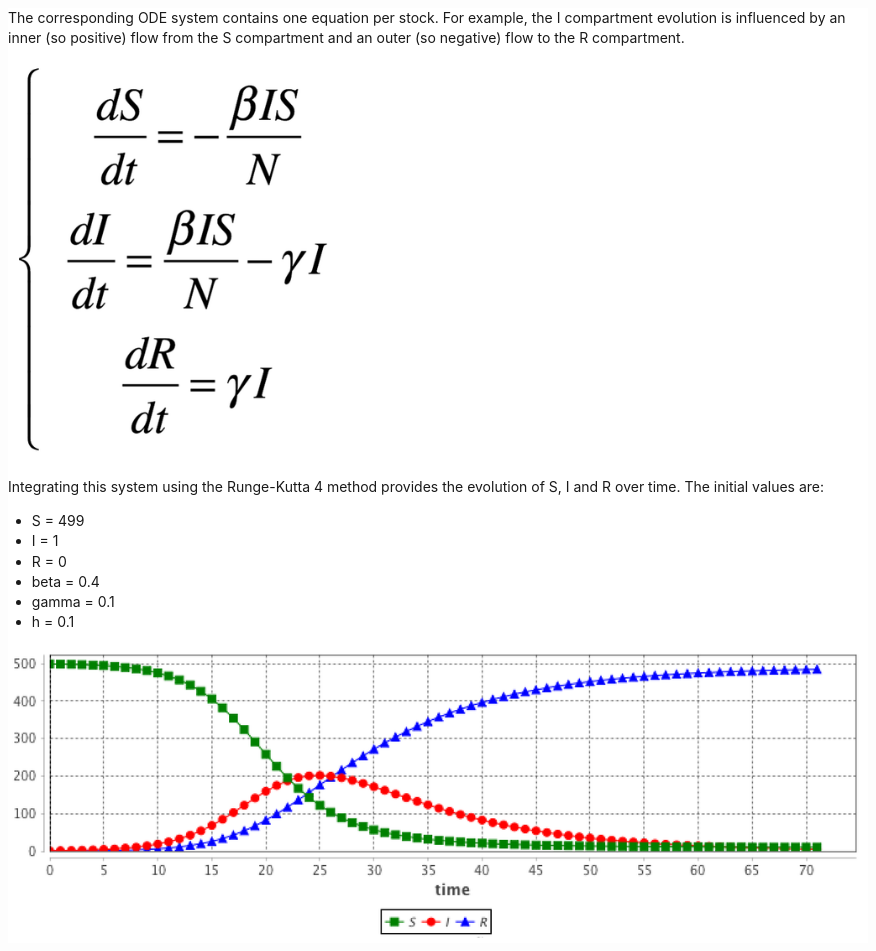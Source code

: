 The corresponding ODE system contains one equation per stock. For example, the I compartment evolution is influenced by an inner (so positive) flow from the S compartment and an outer (so negative) flow to the R compartment.

![SIR-equations.png](resources/images/multiParadigmModeling/SIR-equations.png)

Integrating this system using the Runge-Kutta 4 method provides the evolution of S, I and R over time. The initial values are:
* S = 499
* I = 1
* R = 0
* beta = 0.4
* gamma = 0.1 
* h = 0.1

![SIR-result.png](resources/images/multiParadigmModeling/SIR-result.png)
